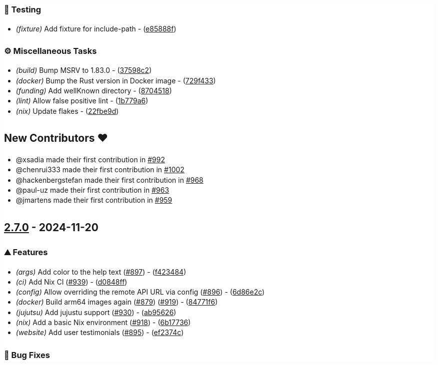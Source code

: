 ### 🧪 Testing

- *(fixture)* Add fixture for include-path - ([e85888f](https://github.com/orhun/git-cliff/commit/e85888f5d8dbd4db0674613c4c354416a9be84d1))

### ⚙️ Miscellaneous Tasks

- *(build)* Bump MSRV to 1.83.0 - ([37598c2](https://github.com/orhun/git-cliff/commit/37598c2d417a1646ec90590ab2a1f6d9da66296c))
- *(docker)* Bump the Rust version in Docker image - ([729f433](https://github.com/orhun/git-cliff/commit/729f4336d169e9fc5cdefdb201208638eee17995))
- *(funding)* Add wellKnown directory - ([8704518](https://github.com/orhun/git-cliff/commit/8704518fb71b88fa8985c660e67f77d9a33431c8))
- *(lint)* Allow false positive lint - ([1b779a6](https://github.com/orhun/git-cliff/commit/1b779a698f845cb449da0640aeac45d53c6c43b9))
- *(nix)* Update flakes - ([22fbe9d](https://github.com/orhun/git-cliff/commit/22fbe9dafbbeaa4bd68082787ea8231dbe12c9ae))

## New Contributors ❤️

* @xsadia made their first contribution in [#992](https://github.com/orhun/git-cliff/pull/992)
* @chenrui333 made their first contribution in [#1002](https://github.com/orhun/git-cliff/pull/1002)
* @hackenbergstefan made their first contribution in [#968](https://github.com/orhun/git-cliff/pull/968)
* @paul-uz made their first contribution in [#963](https://github.com/orhun/git-cliff/pull/963)
* @jmartens made their first contribution in [#959](https://github.com/orhun/git-cliff/pull/959)

## [2.7.0](https://github.com/orhun/git-cliff/compare/v2.6.1..v2.7.0) - 2024-11-20

### ⛰️  Features

- *(args)* Add color to the help text ([#897](https://github.com/orhun/git-cliff/issues/897)) - ([f423484](https://github.com/orhun/git-cliff/commit/f4234844bf66da3de8d5d6e1d6fd7a414d2e059a))
- *(ci)* Add Nix CI ([#939](https://github.com/orhun/git-cliff/issues/939)) - ([d0848ff](https://github.com/orhun/git-cliff/commit/d0848ff04099a287157fbd22935f870e0636139d))
- *(config)* Allow overriding the remote API URL via config ([#896](https://github.com/orhun/git-cliff/issues/896)) - ([6d86e2c](https://github.com/orhun/git-cliff/commit/6d86e2c9426f7f68207c2ea389629e67eca54277))
- *(docker)* Build arm64 images again ([#879](https://github.com/orhun/git-cliff/issues/879)) ([#919](https://github.com/orhun/git-cliff/issues/919)) - ([84771f6](https://github.com/orhun/git-cliff/commit/84771f63d04bafec8023a7e9fd4694da6e4d9a25))
- *(jujutsu)* Add jujustu support ([#930](https://github.com/orhun/git-cliff/issues/930)) - ([ab95626](https://github.com/orhun/git-cliff/commit/ab956263945798ec07214a5234ba6fafa8171ff7))
- *(nix)* Add a basic Nix environment ([#918](https://github.com/orhun/git-cliff/issues/918)) - ([6b17736](https://github.com/orhun/git-cliff/commit/6b1773685f09a5e091b10f709b3a4f63b63c47b9))
- *(website)* Add user testimonials ([#895](https://github.com/orhun/git-cliff/issues/895)) - ([ef2374c](https://github.com/orhun/git-cliff/commit/ef2374cab17e896b38b12bfe7d6b011f45e9f840))

### 🐛 Bug Fixes
